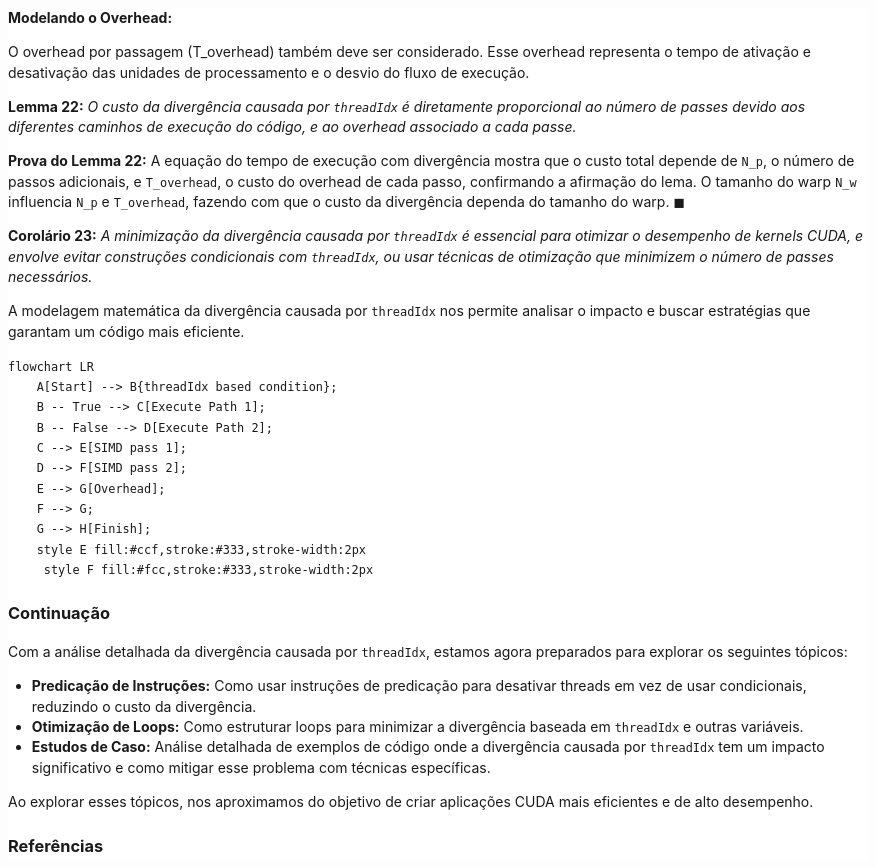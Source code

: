 **Modelando o Overhead:**

O overhead por passagem (T_overhead) também deve ser considerado. Esse overhead representa o tempo de ativação e desativação das unidades de processamento e o desvio do fluxo de execução.

**Lemma 22:** *O custo da divergência causada por `threadIdx` é diretamente proporcional ao número de passes devido aos diferentes caminhos de execução do código, e ao overhead associado a cada passe.*

**Prova do Lemma 22:** A equação do tempo de execução com divergência mostra que o custo total depende de `N_p`, o número de passos adicionais, e `T_overhead`, o custo do overhead de cada passo, confirmando a afirmação do lema. O tamanho do warp `N_w` influencia `N_p` e `T_overhead`, fazendo com que o custo da divergência dependa do tamanho do warp. $\blacksquare$

**Corolário 23:** *A minimização da divergência causada por `threadIdx` é essencial para otimizar o desempenho de kernels CUDA, e envolve evitar construções condicionais com `threadIdx`, ou usar técnicas de otimização que minimizem o número de passes necessários.*

A modelagem matemática da divergência causada por `threadIdx` nos permite analisar o impacto e buscar estratégias que garantam um código mais eficiente.

```mermaid
flowchart LR
    A[Start] --> B{threadIdx based condition};
    B -- True --> C[Execute Path 1];
    B -- False --> D[Execute Path 2];
    C --> E[SIMD pass 1];
    D --> F[SIMD pass 2];
    E --> G[Overhead];
    F --> G;
    G --> H[Finish];
    style E fill:#ccf,stroke:#333,stroke-width:2px
     style F fill:#fcc,stroke:#333,stroke-width:2px
```

### Continuação

Com a análise detalhada da divergência causada por `threadIdx`, estamos agora preparados para explorar os seguintes tópicos:

*   **Predicação de Instruções:** Como usar instruções de predicação para desativar threads em vez de usar condicionais, reduzindo o custo da divergência.
*   **Otimização de Loops:** Como estruturar loops para minimizar a divergência baseada em `threadIdx` e outras variáveis.
*   **Estudos de Caso:** Análise detalhada de exemplos de código onde a divergência causada por `threadIdx` tem um impacto significativo e como mitigar esse problema com técnicas específicas.

Ao explorar esses tópicos, nos aproximamos do objetivo de criar aplicações CUDA mais eficientes e de alto desempenho.

### Referências

[^1]: "The execution speed of a CUDA kernel can vary greatly depending on the resource constraints of the device being used. In this chapter, we will discuss the major types of resource constraints in a CUDA device and how they can affect the kernel execution performance in this device. To achieve his or her goals, a programmer often has to find ways to achieve a required level of performance that is higher than that of an initial version of the application. In different applications, different constraints may dom- inate and become the limiting factors. One can improve the performance of an application on a particular CUDA device, sometimes dramatically, by trading one resource usage for another. This strategy works well if the resource constraint alleviated was actually the dominating constraint before the strategy was applied, and the one exacerbated does not have negative effects on parallel execution. Without such understanding, perfor-mance tuning would be guess work; plausible strategies may or may not lead to performance enhancements. Beyond insights into these resource constraints, this chapter further offers principles and case studies designed to cultivate intuition about the type of algorithm patterns that can result in high-performance execution. It is also establishes idioms and ideas that" *(Trecho de Performance Considerations)*
[^2]: "Let's first discuss some aspects of thread execution that can limit perfor- mance. Recall that launching a CUDA kernel generates a grid of threads that are organized as a two-level hierarchy. At the top level, a grid consists of a 1D, 2D, or 3D array of blocks. At the bottom level, each block, in turn, consists of a 1D, 2D, or 3D array of threads. In Chapter 4, we saw that blocks can execute in any order relative to each other, which allows for transparent scalability in parallel execution of CUDA kernels. However, we did not say much about the execution timing of threads within each block." *(Trecho de Performance Considerations)*

[^5]: "The SIMD hardware executes all threads of a warp as a bundle. An instruction is run for all threads in the same warp. It works well when all threads within a warp follow the same execution path, or more formally referred to as control flow, when working their data. For example, for an if-else construct, the execution works well when either all threads exe- cute the if part or all execute the else part. When threads within a warp take different control flow paths, the SIMD hardware will take multiple passes through these divergent paths. One pass executes those threads that follow the if part and another pass executes those that follow the else part. During each pass, the threads that follow the other path are not allowed to take effect. These passes are sequential to each other, thus they will add to the execution time. The multipass approach to divergent warp execution extends the SIMD hardware's ability to implement the full semantics of CUDA threads. While the hardware executes the same instruction for all threads in a warp, it selectively lets the threads take effect in each pass only, allowing every thread to take its own control flow path. This preserves the indepen- dence of threads while taking advantage of the reduced cost of SIMD hardware. When threads in the same warp follow different paths of control flow, we say that these threads diverge in their execution. In the if-else exam- ple, divergence arises if some threads in a warp take the then path and some the else path. The cost of divergence is the extra pass the hardware needs to take to allow the threads in a warp to make their own decisions. Divergence also can arise in other constructs; for example, if threads in a warp execute a for loop that can iterate six, seven, or eight times for dif-ferent threads. All threads will finish the first six iterations together. Two passes will be used to execute the seventh iteration, one for those that take the iteration and one for those that do not. Two passes will be used to exe- cute the eighth iteration, one for those that take the iteration and one for those that do not. In terms of source statements, a control construct can result in thread divergence when its decision condition is based on threadIdx values. For example, the statement if (threadIdx.x > 2) {} causes the threads to fol- low two divergent control flow paths. Threads 0, 1, and 2 follow a differ- ent path than threads 3, 4, 5, etc. Similarly, a loop can cause thread" *(Trecho de Performance Considerations)*
[^9]: "The kernel in Figure 6.2 clearly has thread divergence. During the first iteration of the loop, only those threads of which the threadIdx.x are even will execute the add statement. One pass will be needed to execute these threads and one additional pass will be needed to execute those that do not execute line 8. In each successive iteration, fewer threads will exe- cute line 8 but two passes will be still needed to execute all the threads during each iteration. This divergence can be reduced with a slight change to the algorithm. Figure 6.4 shows a modified kernel with a slightly different algorithm for sum reduction. Instead of adding neighbor elements in the first round, it adds elements that are half a section away from each other. It does so by initializing the stride to be half the size of the section. All pairs added during the first round are half the section size away from each other. After the first iteration, all the pairwise sums are stored in the first half of the array. The loop divides the stride by 2 before entering the next iteration. Thus, for the second iteration, the stride variable value is one-quarter of the section size—that is, the threads add elements that are one-quarter a section away from each other during the second iteration." *(Trecho de Performance Considerations)*